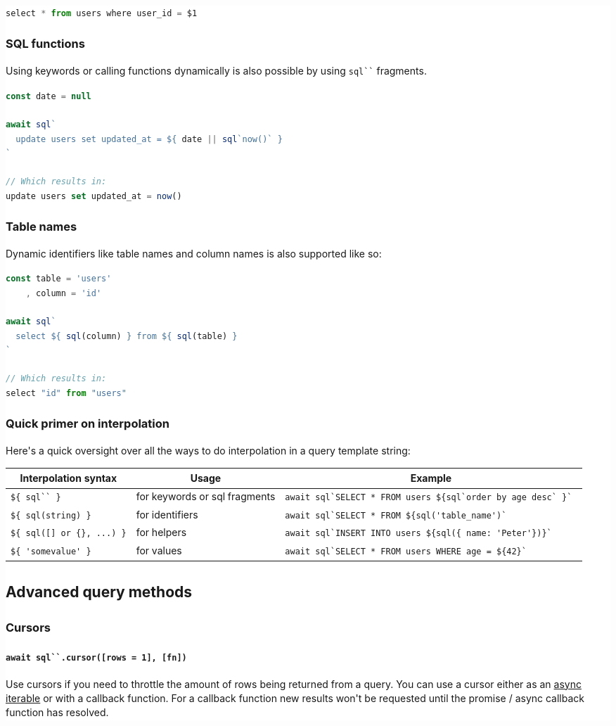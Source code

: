 ```js
select * from users where user_id = $1
```

### SQL functions
Using keywords or calling functions dynamically is also possible by using ``` sql`` ``` fragments.
```js
const date = null

await sql`
  update users set updated_at = ${ date || sql`now()` }
`

// Which results in:
update users set updated_at = now()
```

### Table names
Dynamic identifiers like table names and column names is also supported like so:
```js
const table = 'users'
    , column = 'id'

await sql`
  select ${ sql(column) } from ${ sql(table) }
`

// Which results in:
select "id" from "users"
```

### Quick primer on interpolation

Here's a quick oversight over all the ways to do interpolation in a query template string:

| Interpolation syntax       | Usage                         | Example                                                   |
| -------------              | -------------                 | -------------                                             |
| `${ sql`` }`               | for keywords or sql fragments | ``await sql`SELECT * FROM users ${sql`order by age desc` }` ``  |
| `${ sql(string) }`         | for identifiers               | ``await sql`SELECT * FROM ${sql('table_name')` ``               |
| `${ sql([] or {}, ...) }`  | for helpers                   | ``await sql`INSERT INTO users ${sql({ name: 'Peter'})}` ``      |
| `${ 'somevalue' }`         | for values                    | ``await sql`SELECT * FROM users WHERE age = ${42}` ``           |

## Advanced query methods

### Cursors

#### ```await sql``.cursor([rows = 1], [fn])```

Use cursors if you need to throttle the amount of rows being returned from a query. You can use a cursor either as an [async iterable](https://developer.mozilla.org/en-US/docs/Web/JavaScript/Reference/Statements/for-await...of) or with a callback function. For a callback function new results won't be requested until the promise / async callback function has resolved.
